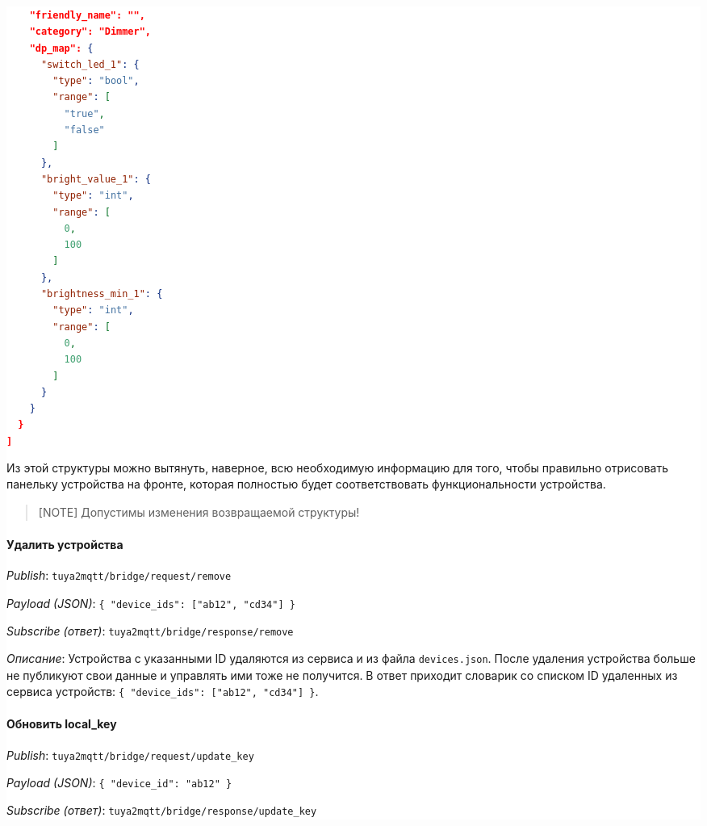 ```json
    "friendly_name": "",
    "category": "Dimmer",
    "dp_map": {
      "switch_led_1": {
        "type": "bool",
        "range": [
          "true",
          "false"
        ]
      },
      "bright_value_1": {
        "type": "int",
        "range": [
          0,
          100
        ]
      },
      "brightness_min_1": {
        "type": "int",
        "range": [
          0,
          100
        ]
      }
    }
  }
]
```

Из этой структуры можно вытянуть, наверное, всю необходимую информацию для того, чтобы правильно отрисовать панельку устройства на фронте, которая полностью будет соответствовать функциональности устройства.
> [NOTE]
Допустимы изменения возвращаемой структуры!

####  Удалить устройства
*Publish*: `tuya2mqtt/bridge/request/remove`

*Payload (JSON)*: `{ "device_ids": ["ab12", "cd34"] }`

*Subscribe (ответ)*: `tuya2mqtt/bridge/response/remove`

*Описание*:
Устройства с указанными ID удаляются из сервиса и из файла `devices.json`. После удаления устройства больше не публикуют свои данные и управлять ими тоже не получится. В ответ приходит словарик со списком ID удаленных из сервиса устройств: `{ "device_ids": ["ab12", "cd34"] }`.

#### Обновить local_key
*Publish*: `tuya2mqtt/bridge/request/update_key`

*Payload (JSON)*: `{ "device_id": "ab12" }`

*Subscribe (ответ)*: `tuya2mqtt/bridge/response/update_key`
